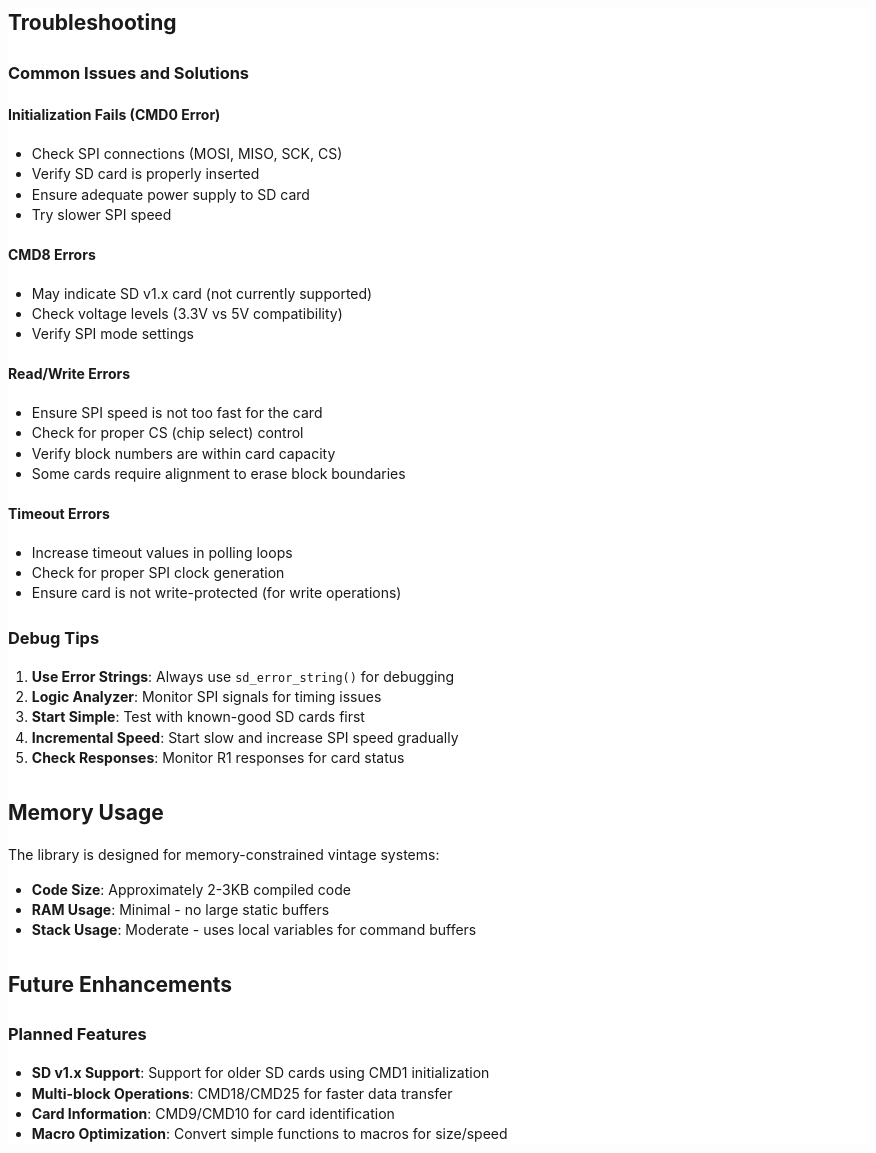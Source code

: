 ## Troubleshooting

### Common Issues and Solutions

#### Initialization Fails (CMD0 Error)
- Check SPI connections (MOSI, MISO, SCK, CS)
- Verify SD card is properly inserted
- Ensure adequate power supply to SD card
- Try slower SPI speed

#### CMD8 Errors
- May indicate SD v1.x card (not currently supported)
- Check voltage levels (3.3V vs 5V compatibility)
- Verify SPI mode settings

#### Read/Write Errors
- Ensure SPI speed is not too fast for the card
- Check for proper CS (chip select) control
- Verify block numbers are within card capacity
- Some cards require alignment to erase block boundaries

#### Timeout Errors
- Increase timeout values in polling loops
- Check for proper SPI clock generation
- Ensure card is not write-protected (for write operations)

### Debug Tips

1. **Use Error Strings**: Always use `sd_error_string()` for debugging
2. **Logic Analyzer**: Monitor SPI signals for timing issues
3. **Start Simple**: Test with known-good SD cards first
4. **Incremental Speed**: Start slow and increase SPI speed gradually
5. **Check Responses**: Monitor R1 responses for card status

## Memory Usage

The library is designed for memory-constrained vintage systems:

- **Code Size**: Approximately 2-3KB compiled code
- **RAM Usage**: Minimal - no large static buffers
- **Stack Usage**: Moderate - uses local variables for command buffers

## Future Enhancements

### Planned Features

- **SD v1.x Support**: Support for older SD cards using CMD1 initialization
- **Multi-block Operations**: CMD18/CMD25 for faster data transfer
- **Card Information**: CMD9/CMD10 for card identification
- **Macro Optimization**: Convert simple functions to macros for size/speed
